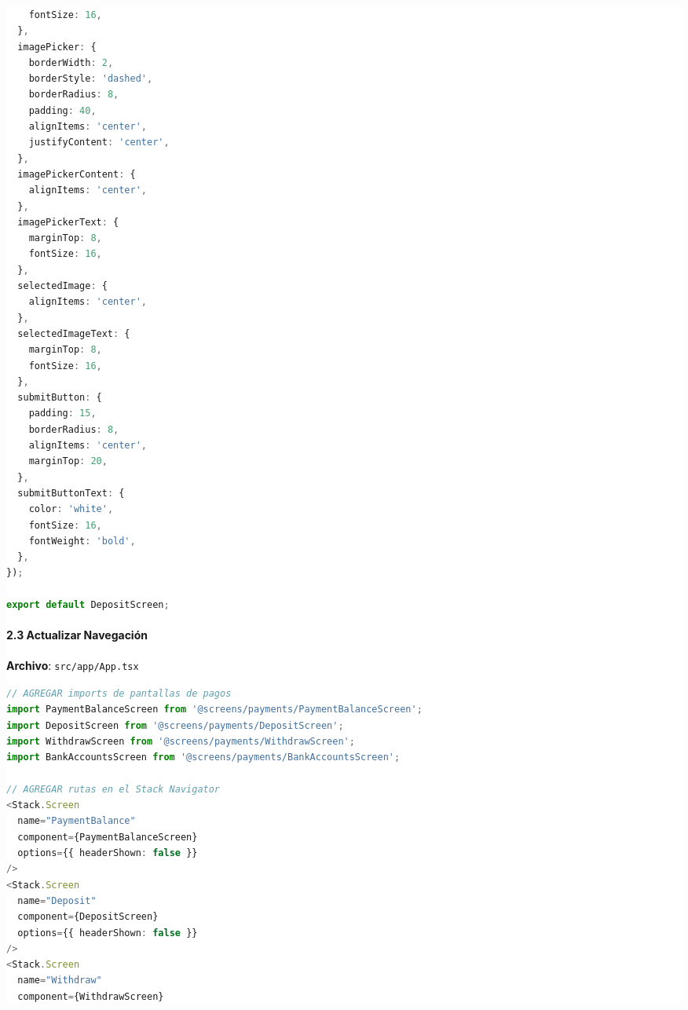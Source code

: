 ```typescript
    fontSize: 16,
  },
  imagePicker: {
    borderWidth: 2,
    borderStyle: 'dashed',
    borderRadius: 8,
    padding: 40,
    alignItems: 'center',
    justifyContent: 'center',
  },
  imagePickerContent: {
    alignItems: 'center',
  },
  imagePickerText: {
    marginTop: 8,
    fontSize: 16,
  },
  selectedImage: {
    alignItems: 'center',
  },
  selectedImageText: {
    marginTop: 8,
    fontSize: 16,
  },
  submitButton: {
    padding: 15,
    borderRadius: 8,
    alignItems: 'center',
    marginTop: 20,
  },
  submitButtonText: {
    color: 'white',
    fontSize: 16,
    fontWeight: 'bold',
  },
});

export default DepositScreen;
```

#### 2.3 Actualizar Navegación
**Archivo**: `src/app/App.tsx`
```typescript
// AGREGAR imports de pantallas de pagos
import PaymentBalanceScreen from '@screens/payments/PaymentBalanceScreen';
import DepositScreen from '@screens/payments/DepositScreen';
import WithdrawScreen from '@screens/payments/WithdrawScreen';
import BankAccountsScreen from '@screens/payments/BankAccountsScreen';

// AGREGAR rutas en el Stack Navigator
<Stack.Screen 
  name="PaymentBalance" 
  component={PaymentBalanceScreen}
  options={{ headerShown: false }}
/>
<Stack.Screen 
  name="Deposit" 
  component={DepositScreen}
  options={{ headerShown: false }}
/>
<Stack.Screen 
  name="Withdraw" 
  component={WithdrawScreen}
```